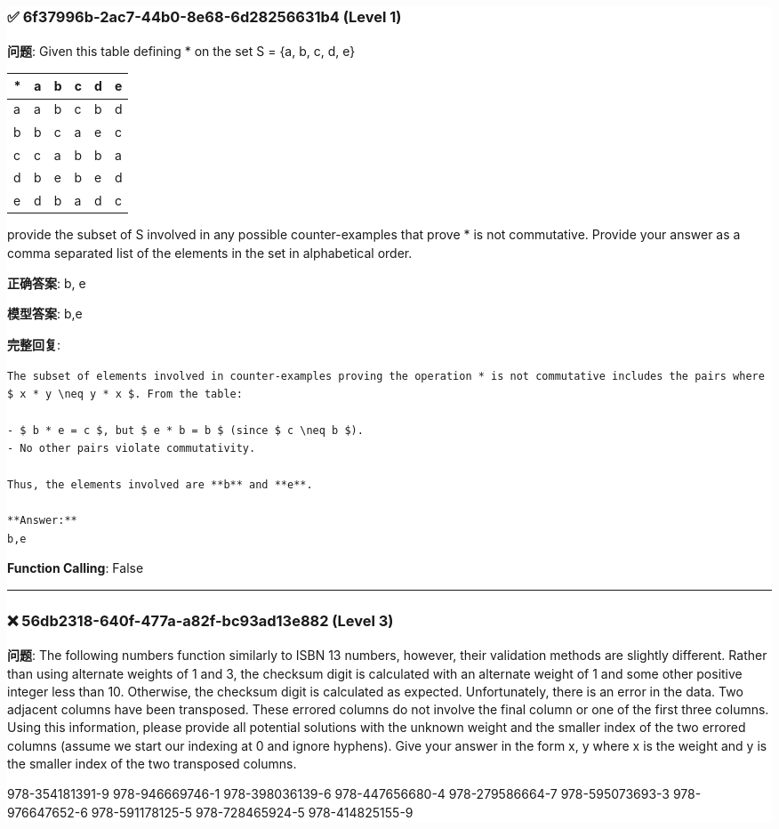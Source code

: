 
### ✅ 6f37996b-2ac7-44b0-8e68-6d28256631b4 (Level 1)

**问题**: Given this table defining * on the set S = {a, b, c, d, e}

|*|a|b|c|d|e|
|---|---|---|---|---|---|
|a|a|b|c|b|d|
|b|b|c|a|e|c|
|c|c|a|b|b|a|
|d|b|e|b|e|d|
|e|d|b|a|d|c|

provide the subset of S involved in any possible counter-examples that prove * is not commutative. Provide your answer as a comma separated list of the elements in the set in alphabetical order.

**正确答案**: b, e

**模型答案**: b,e

**完整回复**:
```
The subset of elements involved in counter-examples proving the operation * is not commutative includes the pairs where $ x * y \neq y * x $. From the table:

- $ b * e = c $, but $ e * b = b $ (since $ c \neq b $).
- No other pairs violate commutativity.

Thus, the elements involved are **b** and **e**.

**Answer:**  
b,e
```
**Function Calling**: False

---

### ❌ 56db2318-640f-477a-a82f-bc93ad13e882 (Level 3)

**问题**: The following numbers function similarly to ISBN 13 numbers, however, their validation methods are slightly different. Rather than using alternate weights of 1 and 3, the checksum digit is calculated with an alternate weight of 1 and some other positive integer less than 10. Otherwise, the checksum digit is calculated as expected. Unfortunately, there is an error in the data. Two adjacent columns have been transposed. These errored columns do not involve the final column or one of the first three columns. Using this information, please provide all potential solutions with the unknown weight and the smaller index of the two errored columns (assume we start our indexing at 0 and ignore hyphens). Give your answer in the form x, y where x is the weight and y is the smaller index of the two transposed columns.

978-354181391-9
978-946669746-1
978-398036139-6
978-447656680-4
978-279586664-7
978-595073693-3
978-976647652-6
978-591178125-5
978-728465924-5
978-414825155-9
